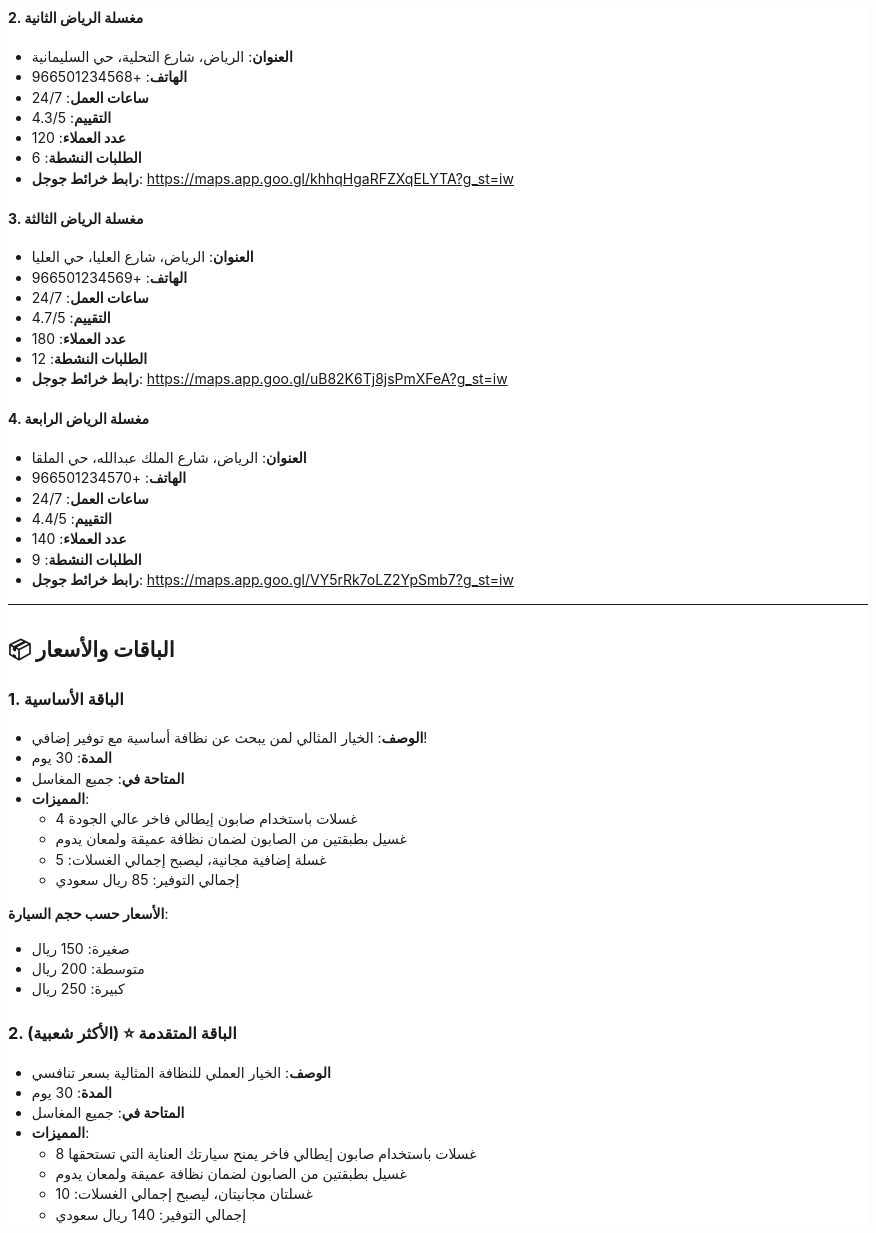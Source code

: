 #### 2. مغسلة الرياض الثانية
- **العنوان**: الرياض، شارع التحلية، حي السليمانية
- **الهاتف**: +966501234568
- **ساعات العمل**: 24/7
- **التقييم**: 4.3/5
- **عدد العملاء**: 120
- **الطلبات النشطة**: 6
- **رابط خرائط جوجل**: https://maps.app.goo.gl/khhqHgaRFZXqELYTA?g_st=iw

#### 3. مغسلة الرياض الثالثة
- **العنوان**: الرياض، شارع العليا، حي العليا
- **الهاتف**: +966501234569
- **ساعات العمل**: 24/7
- **التقييم**: 4.7/5
- **عدد العملاء**: 180
- **الطلبات النشطة**: 12
- **رابط خرائط جوجل**: https://maps.app.goo.gl/uB82K6Tj8jsPmXFeA?g_st=iw

#### 4. مغسلة الرياض الرابعة
- **العنوان**: الرياض، شارع الملك عبدالله، حي الملقا
- **الهاتف**: +966501234570
- **ساعات العمل**: 24/7
- **التقييم**: 4.4/5
- **عدد العملاء**: 140
- **الطلبات النشطة**: 9
- **رابط خرائط جوجل**: https://maps.app.goo.gl/VY5rRk7oLZ2YpSmb7?g_st=iw

---

## 📦 الباقات والأسعار

### 1. الباقة الأساسية
- **الوصف**: الخيار المثالي لمن يبحث عن نظافة أساسية مع توفير إضافي!
- **المدة**: 30 يوم
- **المتاحة في**: جميع المغاسل
- **المميزات**:
  - 4 غسلات باستخدام صابون إيطالي فاخر عالي الجودة
  - غسيل بطبقتين من الصابون لضمان نظافة عميقة ولمعان يدوم
  - غسلة إضافية مجانية، ليصبح إجمالي الغسلات: 5
  - إجمالي التوفير: 85 ريال سعودي

**الأسعار حسب حجم السيارة**:
- صغيرة: 150 ريال
- متوسطة: 200 ريال
- كبيرة: 250 ريال

### 2. الباقة المتقدمة ⭐ (الأكثر شعبية)
- **الوصف**: الخيار العملي للنظافة المثالية بسعر تنافسي
- **المدة**: 30 يوم
- **المتاحة في**: جميع المغاسل
- **المميزات**:
  - 8 غسلات باستخدام صابون إيطالي فاخر يمنح سيارتك العناية التي تستحقها
  - غسيل بطبقتين من الصابون لضمان نظافة عميقة ولمعان يدوم
  - غسلتان مجانيتان، ليصبح إجمالي الغسلات: 10
  - إجمالي التوفير: 140 ريال سعودي

